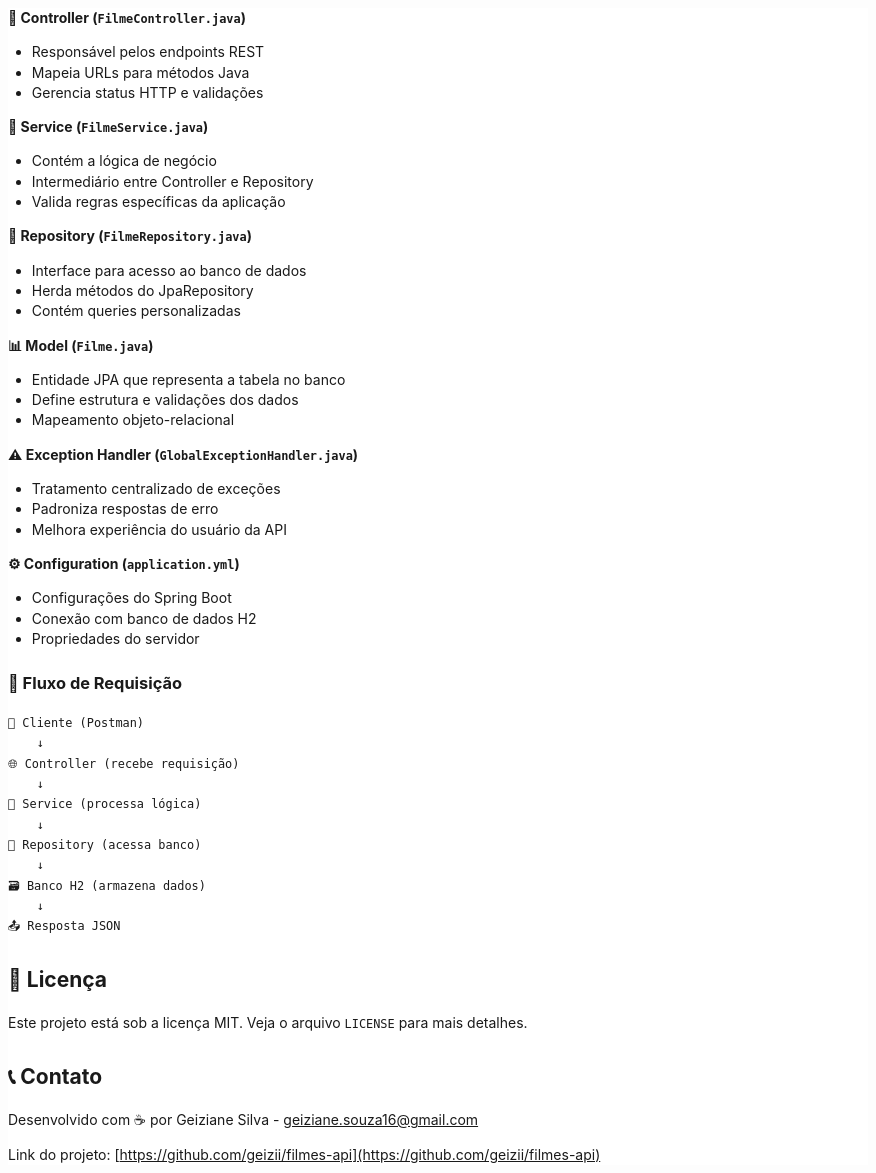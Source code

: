 **🎯 Controller (`FilmeController.java`)**
- Responsável pelos endpoints REST
- Mapeia URLs para métodos Java
- Gerencia status HTTP e validações

**🧠 Service (`FilmeService.java`)**
- Contém a lógica de negócio
- Intermediário entre Controller e Repository
- Valida regras específicas da aplicação

**💾 Repository (`FilmeRepository.java`)**
- Interface para acesso ao banco de dados
- Herda métodos do JpaRepository
- Contém queries personalizadas

**📊 Model (`Filme.java`)**
- Entidade JPA que representa a tabela no banco
- Define estrutura e validações dos dados
- Mapeamento objeto-relacional

**⚠️ Exception Handler (`GlobalExceptionHandler.java`)**
- Tratamento centralizado de exceções
- Padroniza respostas de erro
- Melhora experiência do usuário da API

**⚙️ Configuration (`application.yml`)**
- Configurações do Spring Boot
- Conexão com banco de dados H2
- Propriedades do servidor

### 🔄 Fluxo de Requisição

```
📱 Cliente (Postman)
    ↓
🌐 Controller (recebe requisição)
    ↓
🧠 Service (processa lógica)
    ↓
💾 Repository (acessa banco)
    ↓
🗃️ Banco H2 (armazena dados)
    ↓
📤 Resposta JSON
```


## 📄 Licença

Este projeto está sob a licença MIT. Veja o arquivo `LICENSE` para mais detalhes.

## 📞 Contato

Desenvolvido com ☕ por Geiziane Silva - geiziane.souza16@gmail.com

Link do projeto: [https://github.com/geizii/filmes-api](https://github.com/geizii/filmes-api)


